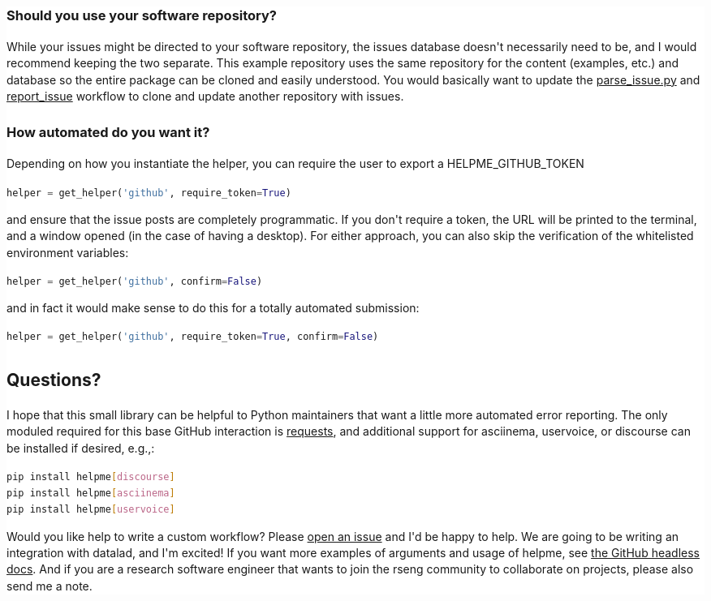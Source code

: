 ### Should you use your software repository?

While your issues might be directed to your software repository, the issues database
doesn't necessarily need to be, and I would recommend keeping the two separate.
This example repository uses the same repository for the content (examples, etc.) 
and database so the entire package can be cloned and easily understood. You
would basically want to update the [parse_issue.py](.github/parse_issue.py) and 
[report_issue](.github/workflows/report_issue.yml) workflow to clone and update
another repository with issues.

### How automated do you want it?

Depending on how you instantiate the helper, you can require the user to export a HELPME_GITHUB_TOKEN

```python
helper = get_helper('github', require_token=True)
```

and ensure that the issue posts are completely programmatic. If you don't require a token,
the URL will be printed to the terminal, and a window opened (in the case of having a desktop).
For either approach, you can also skip the verification of the whitelisted environment variables:

```python
helper = get_helper('github', confirm=False)
```

and in fact it would make sense to do this for a totally automated submission:

```python
helper = get_helper('github', require_token=True, confirm=False)
```

## Questions?

I hope that this small library can be helpful to Python maintainers that want a little more
automated error reporting. The only moduled required for this base GitHub interaction
is [requests](https://requests.readthedocs.io/en/master/), and additional support for
asciinema, uservoice, or discourse can be installed if desired, e.g.,:

```bash
pip install helpme[discourse]
pip install helpme[asciinema]
pip install helpme[uservoice]
``` 

Would you like help to write a custom workflow? Please [open an issue](https://github.com/rseng/github-support/issues) and I'd be happy to help. We are going to be writing an integration with datalad, and I'm excited! If you want more examples of arguments and usage of helpme, see [the GitHub headless docs](https://vsoch.github.io/helpme/helper-github#headless). And if you are a research software engineer that wants to join the rseng community to collaborate on projects, please also send me a note.

